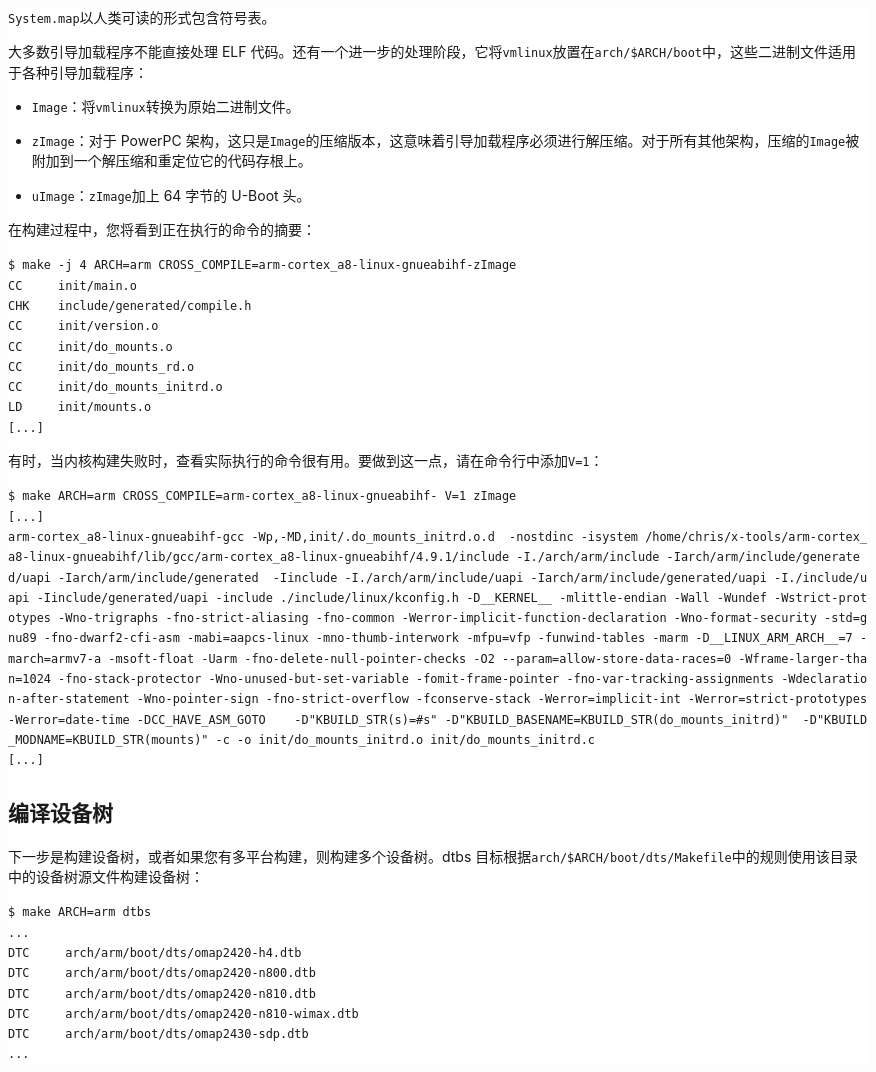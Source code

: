 `System.map`以人类可读的形式包含符号表。

大多数引导加载程序不能直接处理 ELF 代码。还有一个进一步的处理阶段，它将`vmlinux`放置在`arch/$ARCH/boot`中，这些二进制文件适用于各种引导加载程序：

+   `Image`：将`vmlinux`转换为原始二进制文件。

+   `zImage`：对于 PowerPC 架构，这只是`Image`的压缩版本，这意味着引导加载程序必须进行解压缩。对于所有其他架构，压缩的`Image`被附加到一个解压缩和重定位它的代码存根上。

+   `uImage`：`zImage`加上 64 字节的 U-Boot 头。

在构建过程中，您将看到正在执行的命令的摘要：

```
$ make -j 4 ARCH=arm CROSS_COMPILE=arm-cortex_a8-linux-gnueabihf-zImage
CC     init/main.o
CHK    include/generated/compile.h
CC     init/version.o
CC     init/do_mounts.o
CC     init/do_mounts_rd.o
CC     init/do_mounts_initrd.o
LD     init/mounts.o
[...]
```

有时，当内核构建失败时，查看实际执行的命令很有用。要做到这一点，请在命令行中添加`V=1`：

```
$ make ARCH=arm CROSS_COMPILE=arm-cortex_a8-linux-gnueabihf- V=1 zImage
[...]
arm-cortex_a8-linux-gnueabihf-gcc -Wp,-MD,init/.do_mounts_initrd.o.d  -nostdinc -isystem /home/chris/x-tools/arm-cortex_a8-linux-gnueabihf/lib/gcc/arm-cortex_a8-linux-gnueabihf/4.9.1/include -I./arch/arm/include -Iarch/arm/include/generated/uapi -Iarch/arm/include/generated  -Iinclude -I./arch/arm/include/uapi -Iarch/arm/include/generated/uapi -I./include/uapi -Iinclude/generated/uapi -include ./include/linux/kconfig.h -D__KERNEL__ -mlittle-endian -Wall -Wundef -Wstrict-prototypes -Wno-trigraphs -fno-strict-aliasing -fno-common -Werror-implicit-function-declaration -Wno-format-security -std=gnu89 -fno-dwarf2-cfi-asm -mabi=aapcs-linux -mno-thumb-interwork -mfpu=vfp -funwind-tables -marm -D__LINUX_ARM_ARCH__=7 -march=armv7-a -msoft-float -Uarm -fno-delete-null-pointer-checks -O2 --param=allow-store-data-races=0 -Wframe-larger-than=1024 -fno-stack-protector -Wno-unused-but-set-variable -fomit-frame-pointer -fno-var-tracking-assignments -Wdeclaration-after-statement -Wno-pointer-sign -fno-strict-overflow -fconserve-stack -Werror=implicit-int -Werror=strict-prototypes -Werror=date-time -DCC_HAVE_ASM_GOTO    -D"KBUILD_STR(s)=#s" -D"KBUILD_BASENAME=KBUILD_STR(do_mounts_initrd)"  -D"KBUILD_MODNAME=KBUILD_STR(mounts)" -c -o init/do_mounts_initrd.o init/do_mounts_initrd.c
[...]
```

## 编译设备树

下一步是构建设备树，或者如果您有多平台构建，则构建多个设备树。dtbs 目标根据`arch/$ARCH/boot/dts/Makefile`中的规则使用该目录中的设备树源文件构建设备树：

```
$ make ARCH=arm dtbs
...
DTC     arch/arm/boot/dts/omap2420-h4.dtb
DTC     arch/arm/boot/dts/omap2420-n800.dtb
DTC     arch/arm/boot/dts/omap2420-n810.dtb
DTC     arch/arm/boot/dts/omap2420-n810-wimax.dtb
DTC     arch/arm/boot/dts/omap2430-sdp.dtb
...

```
